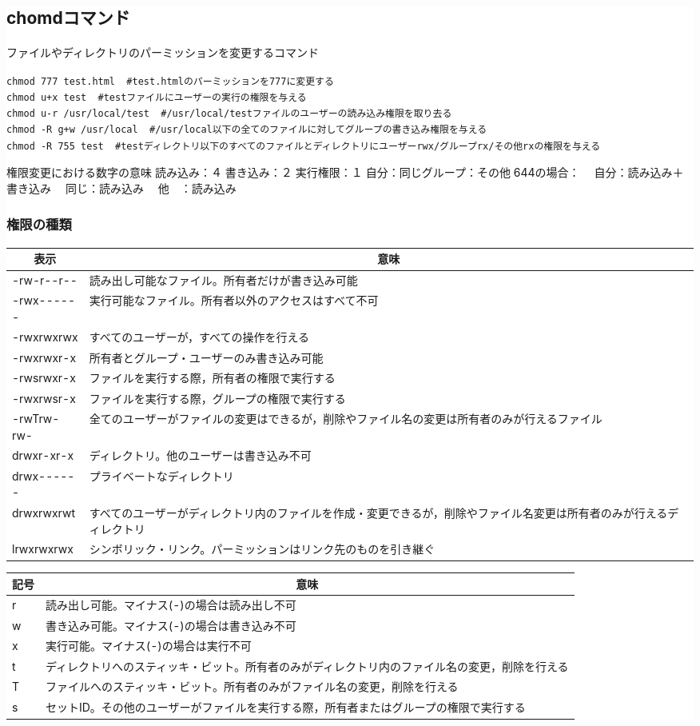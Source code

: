 ## chomdコマンド
ファイルやディレクトリのパーミッションを変更するコマンド
```
chmod 777 test.html  #test.htmlのパーミッションを777に変更する
chmod u+x test  #testファイルにユーザーの実行の権限を与える
chmod u-r /usr/local/test  #/usr/local/testファイルのユーザーの読み込み権限を取り去る
chmod -R g+w /usr/local  #/usr/local以下の全てのファイルに対してグループの書き込み権限を与える
chmod -R 755 test  #testディレクトリ以下のすべてのファイルとディレクトリにユーザーrwx/グループrx/その他rxの権限を与える
```
権限変更における数字の意味
読み込み：４
書き込み：２
実行権限：１
自分：同じグループ：その他
644の場合：
　自分：読み込み＋書き込み
　同じ：読み込み
　他　：読み込み

### 権限の種類
| 表示       | 意味                                                                                                                 | 
| ---------- | -------------------------------------------------------------------------------------------------------------------- | 
| -rw-r--r-- | 読み出し可能なファイル。所有者だけが書き込み可能                                                                     | 
| -rwx------ | 実行可能なファイル。所有者以外のアクセスはすべて不可                                                                 | 
| -rwxrwxrwx | すべてのユーザーが，すべての操作を行える                                                                             | 
| -rwxrwxr-x | 所有者とグループ・ユーザーのみ書き込み可能                                                                           | 
| -rwsrwxr-x | ファイルを実行する際，所有者の権限で実行する                                                                         | 
| -rwxrwsr-x | ファイルを実行する際，グループの権限で実行する                                                                       | 
| -rwTrw-rw- | 全てのユーザーがファイルの変更はできるが，削除やファイル名の変更は所有者のみが行えるファイル                         | 
| drwxr-xr-x | ディレクトリ。他のユーザーは書き込み不可                                                                             | 
| drwx------ | プライベートなディレクトリ                                                                                           | 
| drwxrwxrwt | すべてのユーザーがディレクトリ内のファイルを作成・変更できるが，削除やファイル名変更は所有者のみが行えるディレクトリ | 
| lrwxrwxrwx | シンボリック・リンク。パーミッションはリンク先のものを引き継ぐ                                                       | 

| 記号 | 意味                                                                                           | 
| ---- | ---------------------------------------------------------------------------------------------- | 
| r    | 読み出し可能。マイナス(-)の場合は読み出し不可                                                  | 
| w    | 書き込み可能。マイナス(-)の場合は書き込み不可                                                  | 
| x    | 実行可能。マイナス(-)の場合は実行不可                                                          | 
| t    | ディレクトリへのスティッキ・ビット。所有者のみがディレクトリ内のファイル名の変更，削除を行える | 
| T    | ファイルへのスティッキ・ビット。所有者のみがファイル名の変更，削除を行える                     | 
| s    | セットID。その他のユーザーがファイルを実行する際，所有者またはグループの権限で実行する         | 
